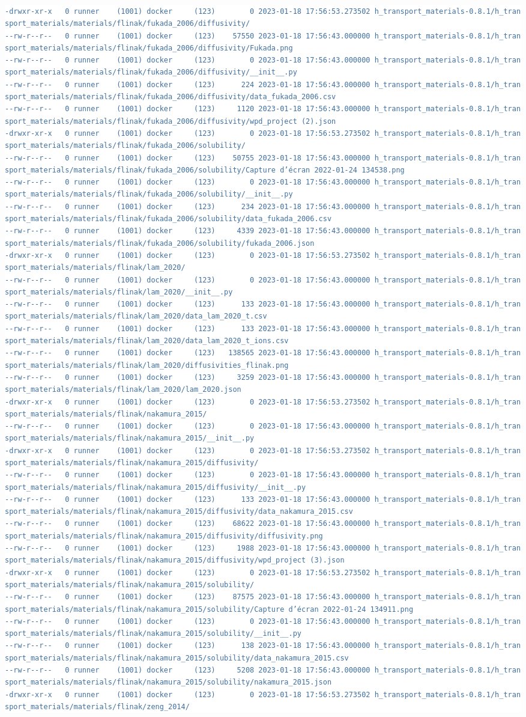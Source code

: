 ```diff
-drwxr-xr-x   0 runner    (1001) docker     (123)        0 2023-01-18 17:56:53.273502 h_transport_materials-0.8.1/h_transport_materials/materials/flinak/fukada_2006/diffusivity/
--rw-r--r--   0 runner    (1001) docker     (123)    57550 2023-01-18 17:56:43.000000 h_transport_materials-0.8.1/h_transport_materials/materials/flinak/fukada_2006/diffusivity/Fukada.png
--rw-r--r--   0 runner    (1001) docker     (123)        0 2023-01-18 17:56:43.000000 h_transport_materials-0.8.1/h_transport_materials/materials/flinak/fukada_2006/diffusivity/__init__.py
--rw-r--r--   0 runner    (1001) docker     (123)      224 2023-01-18 17:56:43.000000 h_transport_materials-0.8.1/h_transport_materials/materials/flinak/fukada_2006/diffusivity/data_fukada_2006.csv
--rw-r--r--   0 runner    (1001) docker     (123)     1120 2023-01-18 17:56:43.000000 h_transport_materials-0.8.1/h_transport_materials/materials/flinak/fukada_2006/diffusivity/wpd_project (2).json
-drwxr-xr-x   0 runner    (1001) docker     (123)        0 2023-01-18 17:56:53.273502 h_transport_materials-0.8.1/h_transport_materials/materials/flinak/fukada_2006/solubility/
--rw-r--r--   0 runner    (1001) docker     (123)    50755 2023-01-18 17:56:43.000000 h_transport_materials-0.8.1/h_transport_materials/materials/flinak/fukada_2006/solubility/Capture d’écran 2022-01-24 134538.png
--rw-r--r--   0 runner    (1001) docker     (123)        0 2023-01-18 17:56:43.000000 h_transport_materials-0.8.1/h_transport_materials/materials/flinak/fukada_2006/solubility/__init__.py
--rw-r--r--   0 runner    (1001) docker     (123)      234 2023-01-18 17:56:43.000000 h_transport_materials-0.8.1/h_transport_materials/materials/flinak/fukada_2006/solubility/data_fukada_2006.csv
--rw-r--r--   0 runner    (1001) docker     (123)     4339 2023-01-18 17:56:43.000000 h_transport_materials-0.8.1/h_transport_materials/materials/flinak/fukada_2006/solubility/fukada_2006.json
-drwxr-xr-x   0 runner    (1001) docker     (123)        0 2023-01-18 17:56:53.273502 h_transport_materials-0.8.1/h_transport_materials/materials/flinak/lam_2020/
--rw-r--r--   0 runner    (1001) docker     (123)        0 2023-01-18 17:56:43.000000 h_transport_materials-0.8.1/h_transport_materials/materials/flinak/lam_2020/__init__.py
--rw-r--r--   0 runner    (1001) docker     (123)      133 2023-01-18 17:56:43.000000 h_transport_materials-0.8.1/h_transport_materials/materials/flinak/lam_2020/data_lam_2020_t.csv
--rw-r--r--   0 runner    (1001) docker     (123)      133 2023-01-18 17:56:43.000000 h_transport_materials-0.8.1/h_transport_materials/materials/flinak/lam_2020/data_lam_2020_t_ions.csv
--rw-r--r--   0 runner    (1001) docker     (123)   138565 2023-01-18 17:56:43.000000 h_transport_materials-0.8.1/h_transport_materials/materials/flinak/lam_2020/diffusivities_flinak.png
--rw-r--r--   0 runner    (1001) docker     (123)     3259 2023-01-18 17:56:43.000000 h_transport_materials-0.8.1/h_transport_materials/materials/flinak/lam_2020/lam_2020.json
-drwxr-xr-x   0 runner    (1001) docker     (123)        0 2023-01-18 17:56:53.273502 h_transport_materials-0.8.1/h_transport_materials/materials/flinak/nakamura_2015/
--rw-r--r--   0 runner    (1001) docker     (123)        0 2023-01-18 17:56:43.000000 h_transport_materials-0.8.1/h_transport_materials/materials/flinak/nakamura_2015/__init__.py
-drwxr-xr-x   0 runner    (1001) docker     (123)        0 2023-01-18 17:56:53.273502 h_transport_materials-0.8.1/h_transport_materials/materials/flinak/nakamura_2015/diffusivity/
--rw-r--r--   0 runner    (1001) docker     (123)        0 2023-01-18 17:56:43.000000 h_transport_materials-0.8.1/h_transport_materials/materials/flinak/nakamura_2015/diffusivity/__init__.py
--rw-r--r--   0 runner    (1001) docker     (123)      133 2023-01-18 17:56:43.000000 h_transport_materials-0.8.1/h_transport_materials/materials/flinak/nakamura_2015/diffusivity/data_nakamura_2015.csv
--rw-r--r--   0 runner    (1001) docker     (123)    68622 2023-01-18 17:56:43.000000 h_transport_materials-0.8.1/h_transport_materials/materials/flinak/nakamura_2015/diffusivity/diffusivity.png
--rw-r--r--   0 runner    (1001) docker     (123)     1988 2023-01-18 17:56:43.000000 h_transport_materials-0.8.1/h_transport_materials/materials/flinak/nakamura_2015/diffusivity/wpd_project (3).json
-drwxr-xr-x   0 runner    (1001) docker     (123)        0 2023-01-18 17:56:53.273502 h_transport_materials-0.8.1/h_transport_materials/materials/flinak/nakamura_2015/solubility/
--rw-r--r--   0 runner    (1001) docker     (123)    87575 2023-01-18 17:56:43.000000 h_transport_materials-0.8.1/h_transport_materials/materials/flinak/nakamura_2015/solubility/Capture d’écran 2022-01-24 134911.png
--rw-r--r--   0 runner    (1001) docker     (123)        0 2023-01-18 17:56:43.000000 h_transport_materials-0.8.1/h_transport_materials/materials/flinak/nakamura_2015/solubility/__init__.py
--rw-r--r--   0 runner    (1001) docker     (123)      138 2023-01-18 17:56:43.000000 h_transport_materials-0.8.1/h_transport_materials/materials/flinak/nakamura_2015/solubility/data_nakamura_2015.csv
--rw-r--r--   0 runner    (1001) docker     (123)     5208 2023-01-18 17:56:43.000000 h_transport_materials-0.8.1/h_transport_materials/materials/flinak/nakamura_2015/solubility/nakamura_2015.json
-drwxr-xr-x   0 runner    (1001) docker     (123)        0 2023-01-18 17:56:53.273502 h_transport_materials-0.8.1/h_transport_materials/materials/flinak/zeng_2014/
```